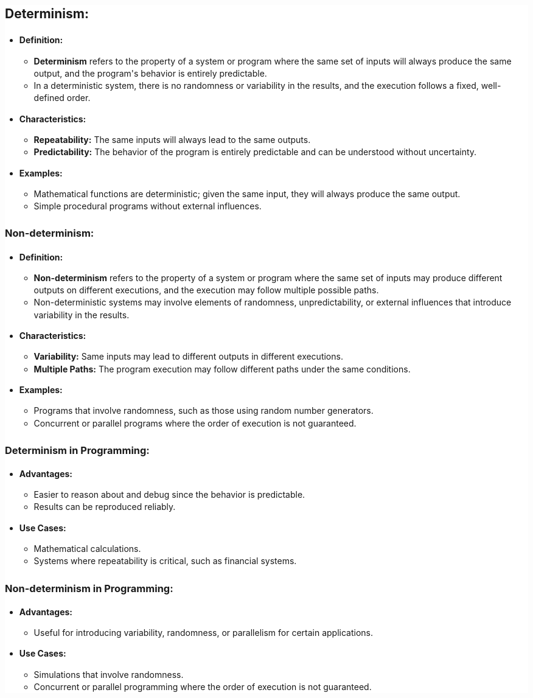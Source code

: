 ## Determinism:

- **Definition:**
    
    - **Determinism** refers to the property of a system or program where the same set of inputs will always produce the same output, and the program's behavior is entirely predictable.
    - In a deterministic system, there is no randomness or variability in the results, and the execution follows a fixed, well-defined order.
- **Characteristics:**
    
    - **Repeatability:** The same inputs will always lead to the same outputs.
    - **Predictability:** The behavior of the program is entirely predictable and can be understood without uncertainty.
- **Examples:**
    
    - Mathematical functions are deterministic; given the same input, they will always produce the same output.
    - Simple procedural programs without external influences.

### Non-determinism:

- **Definition:**
    
    - **Non-determinism** refers to the property of a system or program where the same set of inputs may produce different outputs on different executions, and the execution may follow multiple possible paths.
    - Non-deterministic systems may involve elements of randomness, unpredictability, or external influences that introduce variability in the results.
- **Characteristics:**
    
    - **Variability:** Same inputs may lead to different outputs in different executions.
    - **Multiple Paths:** The program execution may follow different paths under the same conditions.
- **Examples:**
    
    - Programs that involve randomness, such as those using random number generators.
    - Concurrent or parallel programs where the order of execution is not guaranteed.

### Determinism in Programming:

- **Advantages:**
    
    - Easier to reason about and debug since the behavior is predictable.
    - Results can be reproduced reliably.
- **Use Cases:**
    
    - Mathematical calculations.
    - Systems where repeatability is critical, such as financial systems.

### Non-determinism in Programming:

- **Advantages:**
    
    - Useful for introducing variability, randomness, or parallelism for certain applications.
- **Use Cases:**
    
    - Simulations that involve randomness.
    - Concurrent or parallel programming where the order of execution is not guaranteed.
